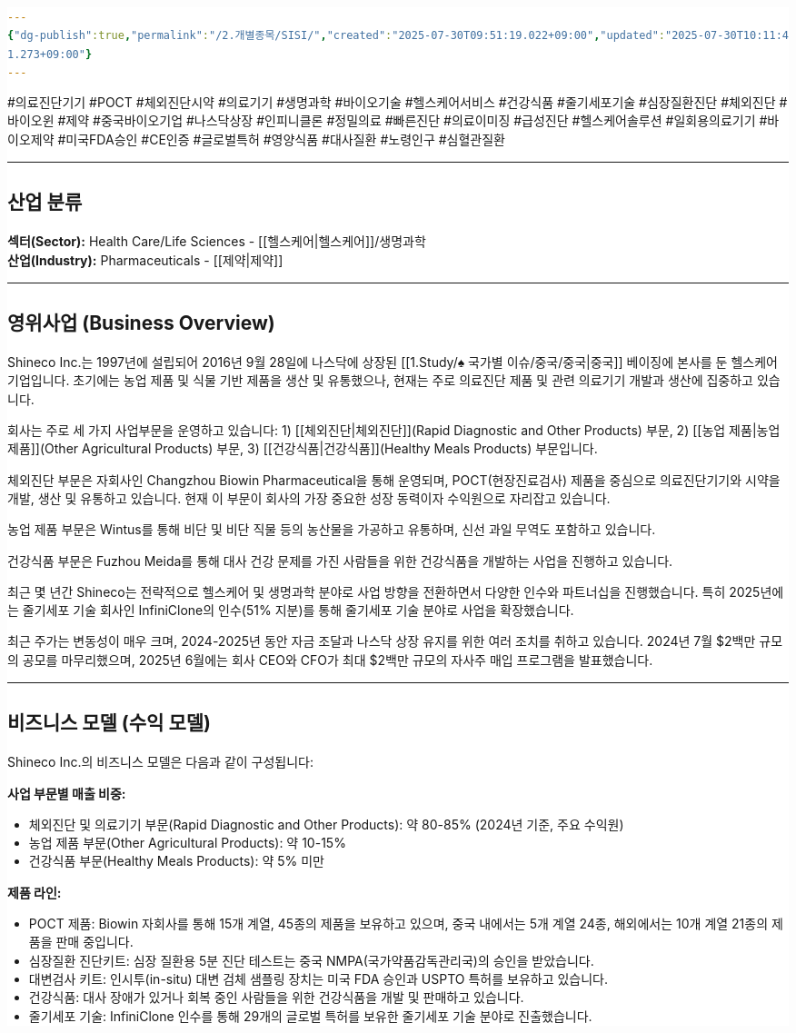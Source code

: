 ```yaml
---
{"dg-publish":true,"permalink":"/2.개별종목/SISI/","created":"2025-07-30T09:51:19.022+09:00","updated":"2025-07-30T10:11:41.273+09:00"}
---
```


#의료진단기기 #POCT #체외진단시약 #의료기기 #생명과학 #바이오기술 #헬스케어서비스 #건강식품 #줄기세포기술 #심장질환진단 #체외진단 #바이오윈 #제약 #중국바이오기업 #나스닥상장 #인피니클론 #정밀의료 #빠른진단 #의료이미징 #급성진단 #헬스케어솔루션 #일회용의료기기 #바이오제약 #미국FDA승인 #CE인증 #글로벌특허 #영양식품 #대사질환 #노령인구 #심혈관질환

---

## 산업 분류

**섹터(Sector):** Health Care/Life Sciences - [[헬스케어\|헬스케어]]/생명과학  
**산업(Industry):** Pharmaceuticals - [[제약\|제약]]

---

## 영위사업 (Business Overview)

Shineco Inc.는 1997년에 설립되어 2016년 9월 28일에 나스닥에 상장된 [[1.Study/♠ 국가별 이슈/중국/중국\|중국]] 베이징에 본사를 둔 헬스케어 기업입니다. 초기에는 농업 제품 및 식물 기반 제품을 생산 및 유통했으나, 현재는 주로 의료진단 제품 및 관련 의료기기 개발과 생산에 집중하고 있습니다.

회사는 주로 세 가지 사업부문을 운영하고 있습니다: 1) [[체외진단\|체외진단]](Rapid Diagnostic and Other Products) 부문, 2) [[농업 제품\|농업 제품]](Other Agricultural Products) 부문, 3) [[건강식품\|건강식품]](Healthy Meals Products) 부문입니다.

체외진단 부문은 자회사인 Changzhou Biowin Pharmaceutical을 통해 운영되며, POCT(현장진료검사) 제품을 중심으로 의료진단기기와 시약을 개발, 생산 및 유통하고 있습니다. 현재 이 부문이 회사의 가장 중요한 성장 동력이자 수익원으로 자리잡고 있습니다.

농업 제품 부문은 Wintus를 통해 비단 및 비단 직물 등의 농산물을 가공하고 유통하며, 신선 과일 무역도 포함하고 있습니다.

건강식품 부문은 Fuzhou Meida를 통해 대사 건강 문제를 가진 사람들을 위한 건강식품을 개발하는 사업을 진행하고 있습니다.

최근 몇 년간 Shineco는 전략적으로 헬스케어 및 생명과학 분야로 사업 방향을 전환하면서 다양한 인수와 파트너십을 진행했습니다. 특히 2025년에는 줄기세포 기술 회사인 InfiniClone의 인수(51% 지분)를 통해 줄기세포 기술 분야로 사업을 확장했습니다.

최근 주가는 변동성이 매우 크며, 2024-2025년 동안 자금 조달과 나스닥 상장 유지를 위한 여러 조치를 취하고 있습니다. 2024년 7월 $2백만 규모의 공모를 마무리했으며, 2025년 6월에는 회사 CEO와 CFO가 최대 $2백만 규모의 자사주 매입 프로그램을 발표했습니다.

---

## 비즈니스 모델 (수익 모델)

Shineco Inc.의 비즈니스 모델은 다음과 같이 구성됩니다:

**사업 부문별 매출 비중:**

- 체외진단 및 의료기기 부문(Rapid Diagnostic and Other Products): 약 80-85% (2024년 기준, 주요 수익원)
- 농업 제품 부문(Other Agricultural Products): 약 10-15%
- 건강식품 부문(Healthy Meals Products): 약 5% 미만

**제품 라인:**

- POCT 제품: Biowin 자회사를 통해 15개 계열, 45종의 제품을 보유하고 있으며, 중국 내에서는 5개 계열 24종, 해외에서는 10개 계열 21종의 제품을 판매 중입니다.
- 심장질환 진단키트: 심장 질환용 5분 진단 테스트는 중국 NMPA(국가약품감독관리국)의 승인을 받았습니다.
- 대변검사 키트: 인시투(in-situ) 대변 검체 샘플링 장치는 미국 FDA 승인과 USPTO 특허를 보유하고 있습니다.
- 건강식품: 대사 장애가 있거나 회복 중인 사람들을 위한 건강식품을 개발 및 판매하고 있습니다.
- 줄기세포 기술: InfiniClone 인수를 통해 29개의 글로벌 특허를 보유한 줄기세포 기술 분야로 진출했습니다.
